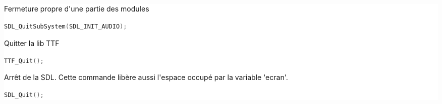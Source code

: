 Fermeture propre d'une partie des modules
```c
SDL_QuitSubSystem(SDL_INIT_AUDIO);
```

Quitter la lib TTF
```c
TTF_Quit();
```
 
Arrêt de la SDL. Cette commande libère aussi l'espace occupé par la variable 'ecran'.
```c
SDL_Quit();
```
